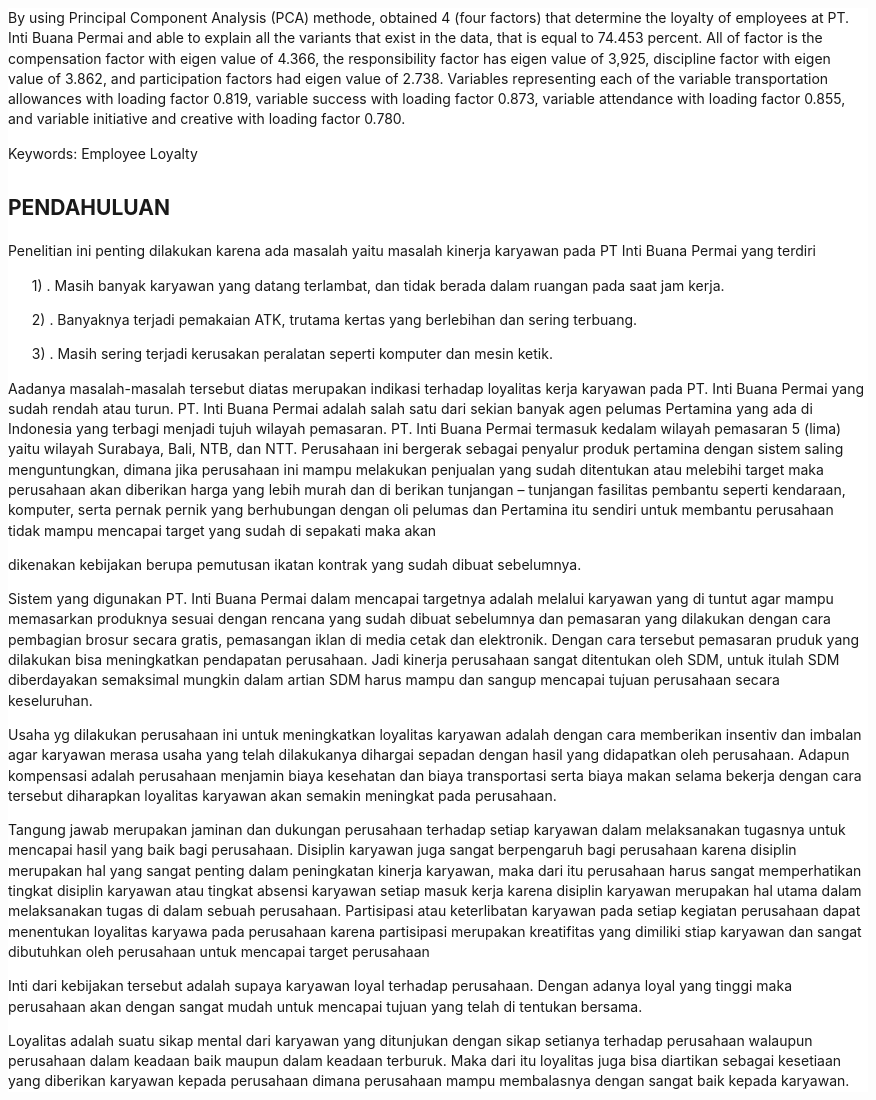 <p><span class="font1">By using Principal Component Analysis (PCA) methode, obtained 4 (four factors) that determine the loyalty of employees at PT. Inti Buana Permai and able to explain all the variants that exist in the data, that is equal to 74.453 percent. All of factor is the compensation factor with eigen value of 4.366, the responsibility factor has eigen value of 3,925, discipline factor with eigen value of 3.862, and participation factors had eigen value of 2.738. Variables representing each of the variable transportation allowances with loading factor 0.819, variable success with loading factor 0.873, variable attendance with loading factor 0.855, and variable initiative and creative with loading factor 0.780.</span></p>
<p><span class="font1">Keywords: Employee Loyalty</span></p>
<h2><a name="bookmark10"></a><span class="font1" style="font-weight:bold;"><a name="bookmark11"></a>PENDAHULUAN</span></h2>
<p><span class="font1">Penelitian ini penting dilakukan karena ada masalah yaitu masalah kinerja karyawan pada PT Inti Buana Permai yang terdiri</span></p>
<ul style="list-style:none;"><li>
<p><span class="font1">1) . Masih banyak karyawan yang datang terlambat, dan tidak berada dalam ruangan pada saat jam kerja.</span></p></li>
<li>
<p><span class="font1">2) . Banyaknya terjadi pemakaian ATK, trutama kertas yang berlebihan dan sering terbuang.</span></p></li>
<li>
<p><span class="font1">3) . Masih sering terjadi kerusakan peralatan seperti komputer dan mesin ketik.</span></p></li></ul>
<p><span class="font1">Aadanya masalah-masalah tersebut diatas merupakan indikasi terhadap loyalitas kerja karyawan pada PT. Inti Buana Permai yang sudah rendah atau turun. PT. Inti Buana Permai adalah salah satu dari sekian banyak agen pelumas Pertamina yang ada di Indonesia yang terbagi menjadi tujuh wilayah pemasaran. PT. Inti Buana Permai termasuk kedalam wilayah pemasaran 5 (lima) yaitu wilayah Surabaya, Bali, NTB, dan NTT. Perusahaan ini bergerak sebagai penyalur produk pertamina dengan sistem saling menguntungkan, dimana jika perusahaan ini mampu melakukan penjualan yang sudah ditentukan atau melebihi target maka perusahaan akan diberikan harga yang lebih murah dan di berikan tunjangan – tunjangan fasilitas pembantu seperti kendaraan, komputer, serta pernak pernik yang berhubungan dengan oli pelumas dan Pertamina itu sendiri untuk membantu perusahaan tidak mampu mencapai target yang sudah di sepakati maka akan</span></p>
<p><span class="font1">dikenakan kebijakan berupa pemutusan ikatan kontrak yang sudah dibuat sebelumnya.</span></p>
<p><span class="font1">Sistem yang digunakan PT. Inti Buana Permai dalam mencapai targetnya adalah melalui karyawan yang di tuntut agar mampu memasarkan produknya sesuai dengan rencana yang sudah dibuat sebelumnya dan pemasaran yang dilakukan dengan cara pembagian brosur secara gratis, pemasangan iklan di media cetak dan elektronik. Dengan cara tersebut pemasaran pruduk yang dilakukan bisa meningkatkan pendapatan perusahaan. Jadi kinerja perusahaan sangat ditentukan oleh SDM, untuk itulah SDM diberdayakan semaksimal mungkin dalam artian SDM harus mampu dan sangup mencapai tujuan perusahaan secara keseluruhan.</span></p>
<p><span class="font1">Usaha yg dilakukan perusahaan ini untuk meningkatkan loyalitas karyawan adalah dengan cara memberikan insentiv dan imbalan agar karyawan merasa usaha yang telah dilakukanya dihargai sepadan dengan hasil yang didapatkan oleh perusahaan. Adapun kompensasi adalah perusahaan menjamin biaya kesehatan dan biaya transportasi serta biaya makan selama bekerja dengan cara tersebut diharapkan loyalitas karyawan akan semakin meningkat pada perusahaan.</span></p>
<p><span class="font1">Tangung jawab merupakan jaminan dan dukungan perusahaan terhadap setiap karyawan dalam melaksanakan tugasnya untuk mencapai hasil yang baik bagi perusahaan. Disiplin karyawan juga sangat berpengaruh bagi perusahaan karena disiplin merupakan hal yang sangat penting dalam peningkatan kinerja karyawan, maka dari itu perusahaan harus sangat memperhatikan tingkat disiplin karyawan atau tingkat absensi karyawan setiap masuk kerja karena disiplin karyawan merupakan hal utama dalam melaksanakan tugas di dalam sebuah perusahaan. Partisipasi atau keterlibatan karyawan pada setiap kegiatan perusahaan dapat menentukan loyalitas karyawa pada perusahaan karena partisipasi merupakan kreatifitas yang dimiliki stiap karyawan dan sangat dibutuhkan oleh perusahaan untuk mencapai target perusahaan</span></p>
<p><span class="font1">Inti dari kebijakan tersebut adalah supaya karyawan loyal terhadap perusahaan. Dengan adanya loyal yang tinggi maka perusahaan akan dengan sangat mudah untuk mencapai tujuan yang telah di tentukan bersama.</span></p>
<p><span class="font1">Loyalitas adalah suatu sikap mental dari karyawan yang ditunjukan dengan sikap setianya terhadap perusahaan walaupun perusahaan dalam keadaan baik maupun dalam keadaan terburuk. Maka dari itu loyalitas juga bisa diartikan sebagai kesetiaan yang diberikan karyawan kepada perusahaan dimana perusahaan mampu membalasnya dengan sangat baik kepada karyawan.</span></p>